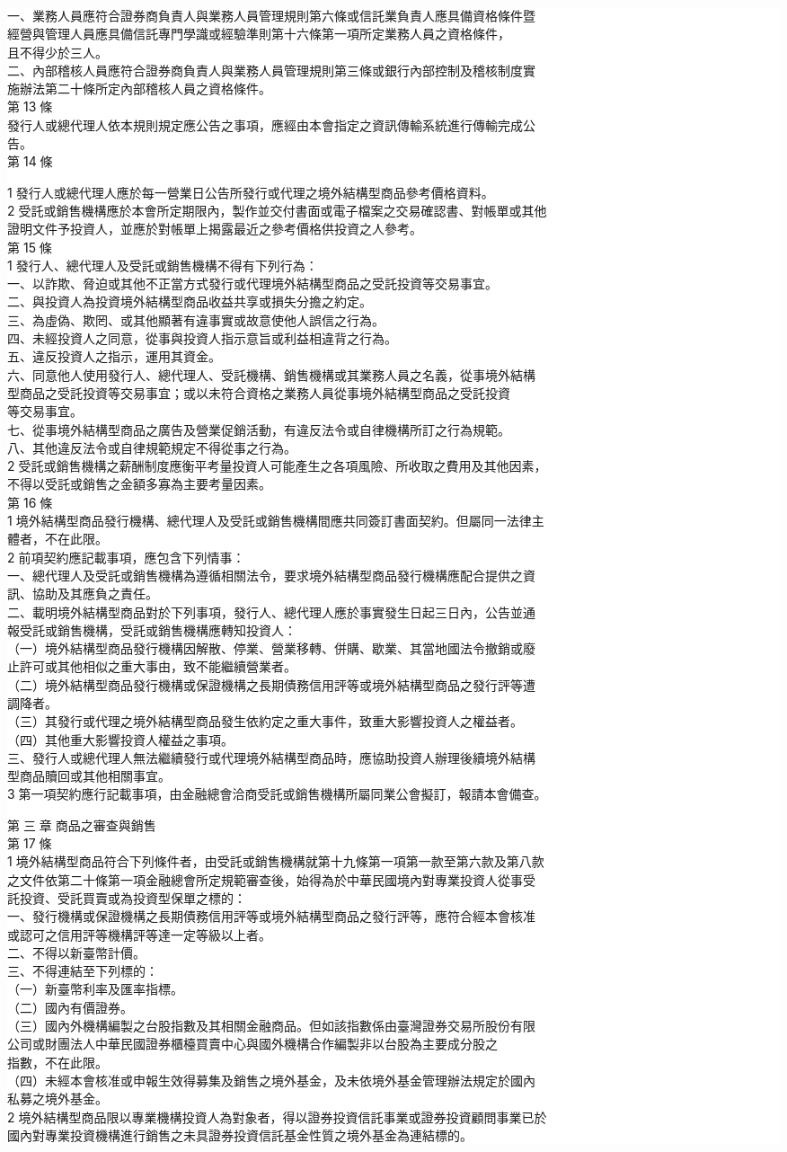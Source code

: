 一、業務人員應符合證券商負責人與業務人員管理規則第六條或信託業負責人應具備資格條件暨  
經營與管理人員應具備信託專門學識或經驗準則第十六條第一項所定業務人員之資格條件，  
且不得少於三人。  
二、內部稽核人員應符合證券商負責人與業務人員管理規則第三條或銀行內部控制及稽核制度實  
施辦法第二十條所定內部稽核人員之資格條件。  
第 13 條  
發行人或總代理人依本規則規定應公告之事項，應經由本會指定之資訊傳輸系統進行傳輸完成公  
告。  
第 14 條  


1 發行人或總代理人應於每一營業日公告所發行或代理之境外結構型商品參考價格資料。  
2 受託或銷售機構應於本會所定期限內，製作並交付書面或電子檔案之交易確認書、對帳單或其他  
證明文件予投資人，並應於對帳單上揭露最近之參考價格供投資之人參考。  
第 15 條  
1 發行人、總代理人及受託或銷售機構不得有下列行為：  
一、以詐欺、脅迫或其他不正當方式發行或代理境外結構型商品之受託投資等交易事宜。  
二、與投資人為投資境外結構型商品收益共享或損失分擔之約定。  
三、為虛偽、欺罔、或其他顯著有違事實或故意使他人誤信之行為。  
四、未經投資人之同意，從事與投資人指示意旨或利益相違背之行為。  
五、違反投資人之指示，運用其資金。  
六、同意他人使用發行人、總代理人、受託機構、銷售機構或其業務人員之名義，從事境外結構  
型商品之受託投資等交易事宜；或以未符合資格之業務人員從事境外結構型商品之受託投資  
等交易事宜。  
七、從事境外結構型商品之廣告及營業促銷活動，有違反法令或自律機構所訂之行為規範。  
八、其他違反法令或自律規範規定不得從事之行為。  
2 受託或銷售機構之薪酬制度應衡平考量投資人可能產生之各項風險、所收取之費用及其他因素，  
不得以受託或銷售之金額多寡為主要考量因素。  
第 16 條  
1 境外結構型商品發行機構、總代理人及受託或銷售機構間應共同簽訂書面契約。但屬同一法律主  
體者，不在此限。  
2 前項契約應記載事項，應包含下列情事：  
一、總代理人及受託或銷售機構為遵循相關法令，要求境外結構型商品發行機構應配合提供之資  
訊、協助及其應負之責任。  
二、載明境外結構型商品對於下列事項，發行人、總代理人應於事實發生日起三日內，公告並通  
報受託或銷售機構，受託或銷售機構應轉知投資人：  
（一）境外結構型商品發行機構因解散、停業、營業移轉、併購、歇業、其當地國法令撤銷或廢  
止許可或其他相似之重大事由，致不能繼續營業者。  
（二）境外結構型商品發行機構或保證機構之長期債務信用評等或境外結構型商品之發行評等遭  
調降者。  
（三）其發行或代理之境外結構型商品發生依約定之重大事件，致重大影響投資人之權益者。  
（四）其他重大影響投資人權益之事項。  
三、發行人或總代理人無法繼續發行或代理境外結構型商品時，應協助投資人辦理後續境外結構  
型商品贖回或其他相關事宜。  
3 第一項契約應行記載事項，由金融總會洽商受託或銷售機構所屬同業公會擬訂，報請本會備查。  


第 三 章 商品之審查與銷售  
第 17 條  
1 境外結構型商品符合下列條件者，由受託或銷售機構就第十九條第一項第一款至第六款及第八款  
之文件依第二十條第一項金融總會所定規範審查後，始得為於中華民國境內對專業投資人從事受  
託投資、受託買賣或為投資型保單之標的：  
一、發行機構或保證機構之長期債務信用評等或境外結構型商品之發行評等，應符合經本會核准  
或認可之信用評等機構評等達一定等級以上者。  
二、不得以新臺幣計價。  
三、不得連結至下列標的：  
（一）新臺幣利率及匯率指標。  
（二）國內有價證券。  
（三）國內外機構編製之台股指數及其相關金融商品。但如該指數係由臺灣證券交易所股份有限  
公司或財團法人中華民國證券櫃檯買賣中心與國外機構合作編製非以台股為主要成分股之  
指數，不在此限。  
（四）未經本會核准或申報生效得募集及銷售之境外基金，及未依境外基金管理辦法規定於國內  
私募之境外基金。  
2 境外結構型商品限以專業機構投資人為對象者，得以證券投資信託事業或證券投資顧問事業已於  
國內對專業投資機構進行銷售之未具證券投資信託基金性質之境外基金為連結標的。  